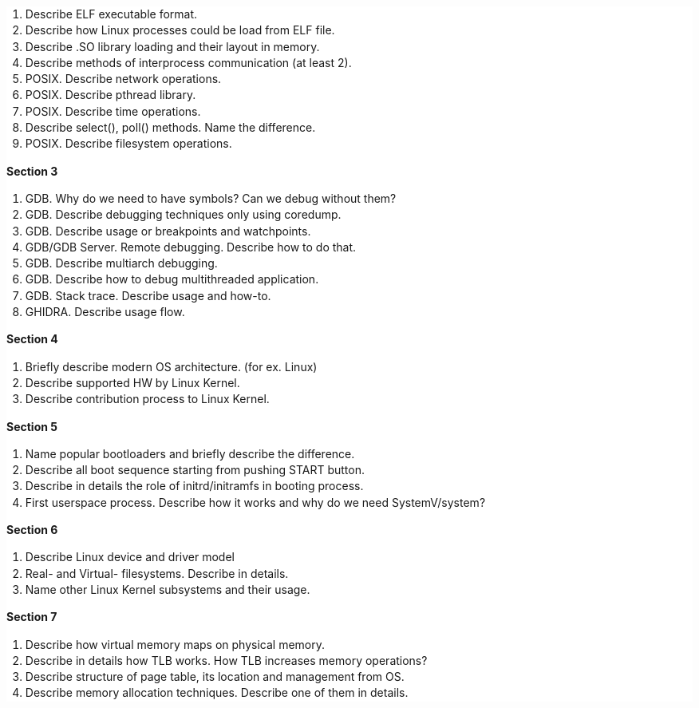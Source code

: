 
1. Describe ELF executable format.
2. Describe how Linux processes could be load from ELF file.
3. Describe .SO library loading and their layout in memory.
4. Describe methods of interprocess communication (at least 2).
5. POSIX. Describe network operations.
6. POSIX. Describe pthread library.
7. POSIX. Describe time operations.
8. Describe select(), poll() methods. Name the difference.
9. POSIX. Describe filesystem operations.


**Section 3**



1. GDB. Why do we need to have symbols? Can we debug without them?
2. GDB. Describe debugging techniques only using coredump.
3. GDB. Describe usage or breakpoints and watchpoints.
4. GDB/GDB Server. Remote debugging. Describe how to do that.
5. GDB. Describe multiarch debugging.
6. GDB. Describe how to debug multithreaded application.
7. GDB. Stack trace. Describe usage and how-to.
8. GHIDRA. Describe usage flow.


**Section 4**



1. Briefly describe modern OS architecture. (for ex. Linux)
2. Describe supported HW by Linux Kernel.
3. Describe contribution process to Linux Kernel.


**Section 5**



1. Name popular bootloaders and briefly describe the difference.
2. Describe all boot sequence starting from pushing START button.
3. Describe in details the role of initrd/initramfs in booting process.
4. First userspace process. Describe how it works and why do we need SystemV/system?


**Section 6**



1. Describe Linux device and driver model
2. Real- and Virtual- filesystems. Describe in details.
3. Name other Linux Kernel subsystems and their usage.


**Section 7**



1. Describe how virtual memory maps on physical memory.
2. Describe in details how TLB works. How TLB increases memory operations?
3. Describe structure of page table, its location and management from OS.
4. Describe memory allocation techniques. Describe one of them in details.

